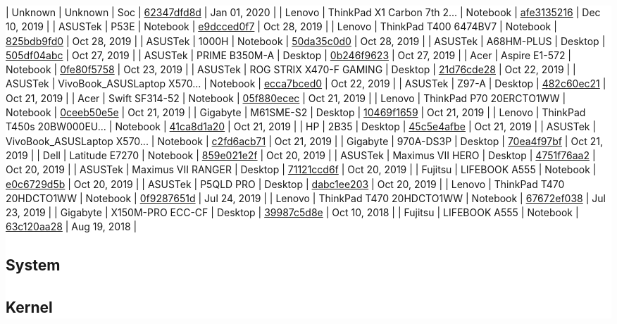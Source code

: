 | Unknown    | Unknown                     | Soc         | [62347dfd8d](https://linux-hardware.org/?probe=62347dfd8d) | Jan 01, 2020 |
| Lenovo     | ThinkPad X1 Carbon 7th 2... | Notebook    | [afe3135216](https://linux-hardware.org/?probe=afe3135216) | Dec 10, 2019 |
| ASUSTek    | P53E                        | Notebook    | [e9dcced0f7](https://linux-hardware.org/?probe=e9dcced0f7) | Oct 28, 2019 |
| Lenovo     | ThinkPad T400 6474BV7       | Notebook    | [825bdb9fd0](https://linux-hardware.org/?probe=825bdb9fd0) | Oct 28, 2019 |
| ASUSTek    | 1000H                       | Notebook    | [50da35c0d0](https://linux-hardware.org/?probe=50da35c0d0) | Oct 28, 2019 |
| ASUSTek    | A68HM-PLUS                  | Desktop     | [505df04abc](https://linux-hardware.org/?probe=505df04abc) | Oct 27, 2019 |
| ASUSTek    | PRIME B350M-A               | Desktop     | [0b246f9623](https://linux-hardware.org/?probe=0b246f9623) | Oct 27, 2019 |
| Acer       | Aspire E1-572               | Notebook    | [0fe80f5758](https://linux-hardware.org/?probe=0fe80f5758) | Oct 23, 2019 |
| ASUSTek    | ROG STRIX X470-F GAMING     | Desktop     | [21d76cde28](https://linux-hardware.org/?probe=21d76cde28) | Oct 22, 2019 |
| ASUSTek    | VivoBook_ASUSLaptop X570... | Notebook    | [ecca7bced0](https://linux-hardware.org/?probe=ecca7bced0) | Oct 22, 2019 |
| ASUSTek    | Z97-A                       | Desktop     | [482c60ec21](https://linux-hardware.org/?probe=482c60ec21) | Oct 21, 2019 |
| Acer       | Swift SF314-52              | Notebook    | [05f880ecec](https://linux-hardware.org/?probe=05f880ecec) | Oct 21, 2019 |
| Lenovo     | ThinkPad P70 20ERCTO1WW     | Notebook    | [0ceeb50e5e](https://linux-hardware.org/?probe=0ceeb50e5e) | Oct 21, 2019 |
| Gigabyte   | M61SME-S2                   | Desktop     | [10469f1659](https://linux-hardware.org/?probe=10469f1659) | Oct 21, 2019 |
| Lenovo     | ThinkPad T450s 20BW000EU... | Notebook    | [41ca8d1a20](https://linux-hardware.org/?probe=41ca8d1a20) | Oct 21, 2019 |
| HP         | 2B35                        | Desktop     | [45c5e4afbe](https://linux-hardware.org/?probe=45c5e4afbe) | Oct 21, 2019 |
| ASUSTek    | VivoBook_ASUSLaptop X570... | Notebook    | [c2fd6acb71](https://linux-hardware.org/?probe=c2fd6acb71) | Oct 21, 2019 |
| Gigabyte   | 970A-DS3P                   | Desktop     | [70ea4f97bf](https://linux-hardware.org/?probe=70ea4f97bf) | Oct 21, 2019 |
| Dell       | Latitude E7270              | Notebook    | [859e021e2f](https://linux-hardware.org/?probe=859e021e2f) | Oct 20, 2019 |
| ASUSTek    | Maximus VII HERO            | Desktop     | [4751f76aa2](https://linux-hardware.org/?probe=4751f76aa2) | Oct 20, 2019 |
| ASUSTek    | Maximus VII RANGER          | Desktop     | [71121ccd6f](https://linux-hardware.org/?probe=71121ccd6f) | Oct 20, 2019 |
| Fujitsu    | LIFEBOOK A555               | Notebook    | [e0c6729d5b](https://linux-hardware.org/?probe=e0c6729d5b) | Oct 20, 2019 |
| ASUSTek    | P5QLD PRO                   | Desktop     | [dabc1ee203](https://linux-hardware.org/?probe=dabc1ee203) | Oct 20, 2019 |
| Lenovo     | ThinkPad T470 20HDCTO1WW    | Notebook    | [0f9287651d](https://linux-hardware.org/?probe=0f9287651d) | Jul 24, 2019 |
| Lenovo     | ThinkPad T470 20HDCTO1WW    | Notebook    | [67672ef038](https://linux-hardware.org/?probe=67672ef038) | Jul 23, 2019 |
| Gigabyte   | X150M-PRO ECC-CF            | Desktop     | [39987c5d8e](https://linux-hardware.org/?probe=39987c5d8e) | Oct 10, 2018 |
| Fujitsu    | LIFEBOOK A555               | Notebook    | [63c120aa28](https://linux-hardware.org/?probe=63c120aa28) | Aug 19, 2018 |

System
------

Kernel
------

